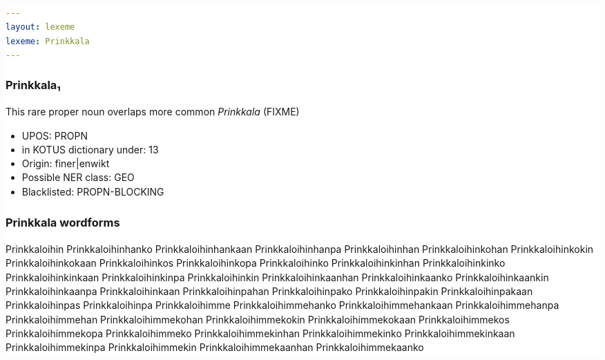 ```yaml
---
layout: lexeme
lexeme: Prinkkala
---
```


###  Prinkkala₁

This rare proper noun overlaps more common *Prinkkala* (FIXME)
* UPOS:  PROPN
* in KOTUS dictionary under:  13
* Origin:  finer|enwikt
* Possible NER class:  GEO
* Blacklisted:  PROPN-BLOCKING


### Prinkkala wordforms

Prinkkaloihin
Prinkkaloihinhanko
Prinkkaloihinhankaan
Prinkkaloihinhanpa
Prinkkaloihinhan
Prinkkaloihinkohan
Prinkkaloihinkokin
Prinkkaloihinkokaan
Prinkkaloihinkos
Prinkkaloihinkopa
Prinkkaloihinko
Prinkkaloihinkinhan
Prinkkaloihinkinko
Prinkkaloihinkinkaan
Prinkkaloihinkinpa
Prinkkaloihinkin
Prinkkaloihinkaanhan
Prinkkaloihinkaanko
Prinkkaloihinkaankin
Prinkkaloihinkaanpa
Prinkkaloihinkaan
Prinkkaloihinpahan
Prinkkaloihinpako
Prinkkaloihinpakin
Prinkkaloihinpakaan
Prinkkaloihinpas
Prinkkaloihinpa
Prinkkaloihimme
Prinkkaloihimmehanko
Prinkkaloihimmehankaan
Prinkkaloihimmehanpa
Prinkkaloihimmehan
Prinkkaloihimmekohan
Prinkkaloihimmekokin
Prinkkaloihimmekokaan
Prinkkaloihimmekos
Prinkkaloihimmekopa
Prinkkaloihimmeko
Prinkkaloihimmekinhan
Prinkkaloihimmekinko
Prinkkaloihimmekinkaan
Prinkkaloihimmekinpa
Prinkkaloihimmekin
Prinkkaloihimmekaanhan
Prinkkaloihimmekaanko